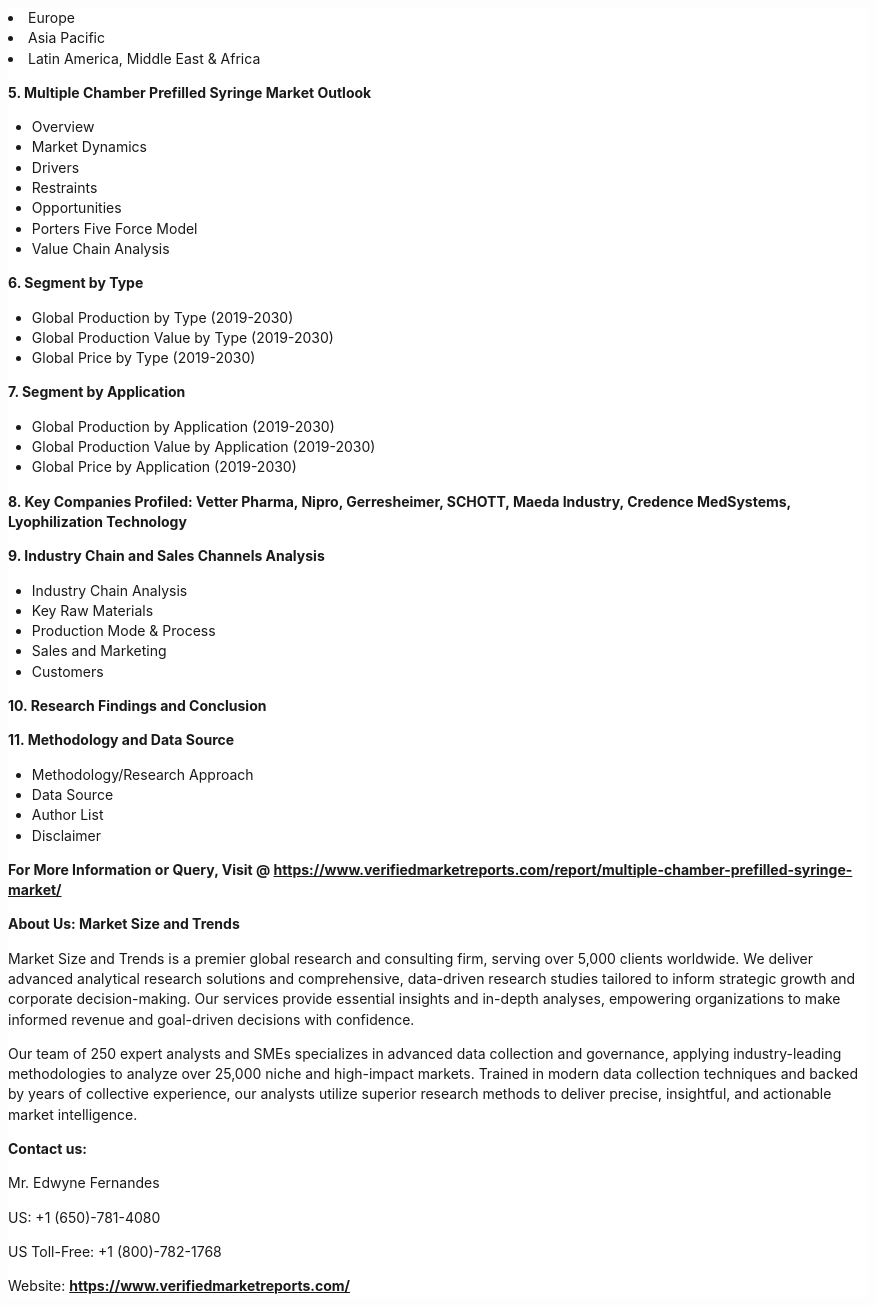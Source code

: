 <li>Europe</li> <li>Asia Pacific</li> <li>Latin America, Middle East &amp; Africa</li></ul><p><strong>5. Multiple Chamber Prefilled Syringe Market Outlook</strong></p><ul><li>Overview</li><li>Market Dynamics</li><li>Drivers</li><li>Restraints</li><li>Opportunities</li><li>Porters Five Force Model</li><li>Value Chain Analysis&nbsp;</li></ul><p><strong>6. Segment by Type</strong></p><ul><li>Global Production by Type (2019-2030)</li><li>Global Production Value by Type (2019-2030)</li><li>Global Price by Type (2019-2030)</li></ul><p><strong>7. Segment by Application</strong></p><ul><li>Global Production by Application (2019-2030)</li><li>Global Production Value by Application (2019-2030)</li><li>Global Price by Application (2019-2030)</li></ul><p><strong>8. Key Companies Profiled: Vetter Pharma, Nipro, Gerresheimer, SCHOTT, Maeda Industry, Credence MedSystems, Lyophilization Technology</strong></p><p><strong>9. Industry Chain and Sales Channels Analysis</strong></p><ul><li>Industry Chain Analysis</li><li>Key Raw Materials</li><li>Production Mode &amp; Process</li><li>Sales and Marketing</li><li>Customers</li></ul><p><strong>10. Research Findings and Conclusion</strong></p><p><strong>11. Methodology and Data Source</strong></p><ul><li>Methodology/Research Approach</li><li>Data Source</li><li>Author List</li><li>Disclaimer</li></ul></p><p><strong>For More Information or Query, Visit @ <a href="https://www.verifiedmarketreports.com/report/multiple-chamber-prefilled-syringe-market/">https://www.verifiedmarketreports.com/report/multiple-chamber-prefilled-syringe-market/</a></strong></p><p><strong>About Us: Market Size and Trends</strong></p><p>Market Size and Trends is a premier global research and consulting firm, serving over 5,000 clients worldwide. We deliver advanced analytical research solutions and comprehensive, data-driven research studies tailored to inform strategic growth and corporate decision-making. Our services provide essential insights and in-depth analyses, empowering organizations to make informed revenue and goal-driven decisions with confidence.</p><p>Our team of 250 expert analysts and SMEs specializes in advanced data collection and governance, applying industry-leading methodologies to analyze over 25,000 niche and high-impact markets. Trained in modern data collection techniques and backed by years of collective experience, our analysts utilize superior research methods to deliver precise, insightful, and actionable market intelligence.</p><p><strong>Contact us:</strong></p><p>Mr. Edwyne Fernandes</p><p>US: +1 (650)-781-4080</p><p>US Toll-Free: +1 (800)-782-1768</p><p>Website: <strong><a href="https://www.verifiedmarketreports.com/">https://www.verifiedmarketreports.com/</a></strong></p>

